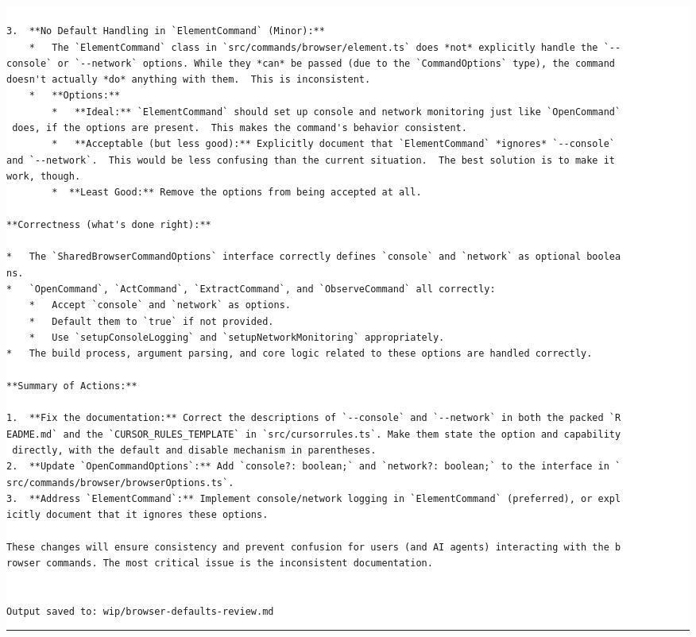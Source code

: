```

3.  **No Default Handling in `ElementCommand` (Minor):**
    *   The `ElementCommand` class in `src/commands/browser/element.ts` does *not* explicitly handle the `--
console` or `--network` options. While they *can* be passed (due to the `CommandOptions` type), the command
doesn't actually *do* anything with them.  This is inconsistent.
    *   **Options:**
        *   **Ideal:** `ElementCommand` should set up console and network monitoring just like `OpenCommand`
 does, if the options are present.  This makes the command's behavior consistent.
        *   **Acceptable (but less good):** Explicitly document that `ElementCommand` *ignores* `--console` 
and `--network`.  This would be less confusing than the current situation.  The best solution is to make it
work, though.
        *  **Least Good:** Remove the options from being accepted at all.

**Correctness (what's done right):**

*   The `SharedBrowserCommandOptions` interface correctly defines `console` and `network` as optional boolea
ns.
*   `OpenCommand`, `ActCommand`, `ExtractCommand`, and `ObserveCommand` all correctly:
    *   Accept `console` and `network` as options.
    *   Default them to `true` if not provided.
    *   Use `setupConsoleLogging` and `setupNetworkMonitoring` appropriately.
*   The build process, argument parsing, and core logic related to these options are handled correctly.

**Summary of Actions:**

1.  **Fix the documentation:** Correct the descriptions of `--console` and `--network` in both the packed `R
EADME.md` and the `CURSOR_RULES_TEMPLATE` in `src/cursorrules.ts`. Make them state the option and capability
 directly, with the default and disable mechanism in parentheses.
2.  **Update `OpenCommandOptions`:** Add `console?: boolean;` and `network?: boolean;` to the interface in `
src/commands/browser/browserOptions.ts`.
3.  **Address `ElementCommand`:** Implement console/network logging in `ElementCommand` (preferred), or expl
icitly document that it ignores these options.

These changes will ensure consistency and prevent confusion for users (and AI agents) interacting with the b
rowser commands. The most critical issue is the inconsistent documentation.


Output saved to: wip/browser-defaults-review.md

```

---